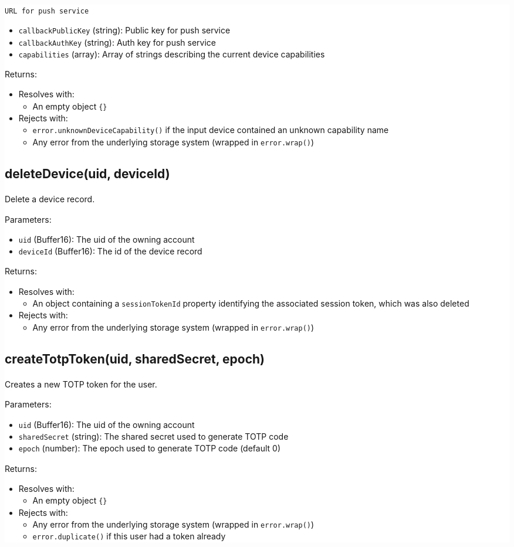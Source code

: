     URL for push service
  - `callbackPublicKey` (string):
    Public key for push service
  - `callbackAuthKey` (string):
    Auth key for push service
  - `capabilities` (array):
    Array of strings describing the current device capabilities

Returns:

- Resolves with:
  - An empty object `{}`
- Rejects with:
  - `error.unknownDeviceCapability()` if the input device contained an unknown capability name
  - Any error from the underlying storage system (wrapped in `error.wrap()`)

## deleteDevice(uid, deviceId)

Delete a device record.

Parameters:

- `uid` (Buffer16):
  The uid of the owning account
- `deviceId` (Buffer16):
  The id of the device record

Returns:

- Resolves with:
  - An object containing a `sessionTokenId` property
    identifying the associated session token,
    which was also deleted
- Rejects with:
  - Any error from the underlying storage system (wrapped in `error.wrap()`)

## createTotpToken(uid, sharedSecret, epoch)

Creates a new TOTP token for the user.

Parameters:

- `uid` (Buffer16):
  The uid of the owning account
- `sharedSecret` (string):
  The shared secret used to generate TOTP code
- `epoch` (number):
  The epoch used to generate TOTP code (default 0)

Returns:

- Resolves with:
  - An empty object `{}`
- Rejects with:
  - Any error from the underlying storage system (wrapped in `error.wrap()`)
  - `error.duplicate()` if this user had a token already
